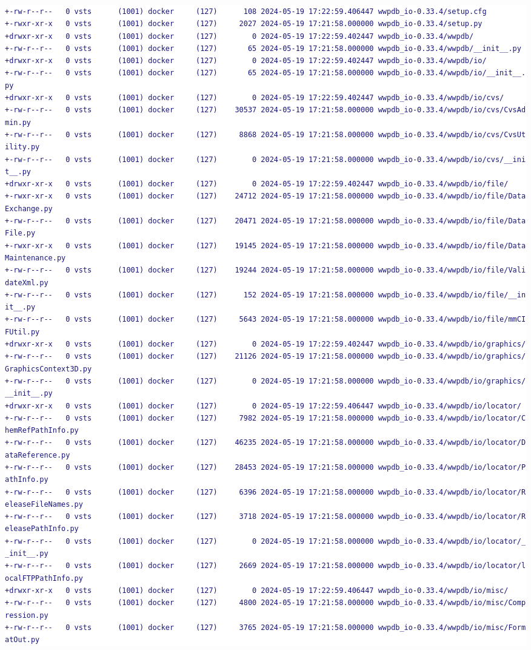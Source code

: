 ```diff
+-rw-r--r--   0 vsts      (1001) docker     (127)      108 2024-05-19 17:22:59.406447 wwpdb_io-0.33.4/setup.cfg
+-rwxr-xr-x   0 vsts      (1001) docker     (127)     2027 2024-05-19 17:21:58.000000 wwpdb_io-0.33.4/setup.py
+drwxr-xr-x   0 vsts      (1001) docker     (127)        0 2024-05-19 17:22:59.402447 wwpdb_io-0.33.4/wwpdb/
+-rw-r--r--   0 vsts      (1001) docker     (127)       65 2024-05-19 17:21:58.000000 wwpdb_io-0.33.4/wwpdb/__init__.py
+drwxr-xr-x   0 vsts      (1001) docker     (127)        0 2024-05-19 17:22:59.402447 wwpdb_io-0.33.4/wwpdb/io/
+-rw-r--r--   0 vsts      (1001) docker     (127)       65 2024-05-19 17:21:58.000000 wwpdb_io-0.33.4/wwpdb/io/__init__.py
+drwxr-xr-x   0 vsts      (1001) docker     (127)        0 2024-05-19 17:22:59.402447 wwpdb_io-0.33.4/wwpdb/io/cvs/
+-rw-r--r--   0 vsts      (1001) docker     (127)    30537 2024-05-19 17:21:58.000000 wwpdb_io-0.33.4/wwpdb/io/cvs/CvsAdmin.py
+-rw-r--r--   0 vsts      (1001) docker     (127)     8868 2024-05-19 17:21:58.000000 wwpdb_io-0.33.4/wwpdb/io/cvs/CvsUtility.py
+-rw-r--r--   0 vsts      (1001) docker     (127)        0 2024-05-19 17:21:58.000000 wwpdb_io-0.33.4/wwpdb/io/cvs/__init__.py
+drwxr-xr-x   0 vsts      (1001) docker     (127)        0 2024-05-19 17:22:59.402447 wwpdb_io-0.33.4/wwpdb/io/file/
+-rwxr-xr-x   0 vsts      (1001) docker     (127)    24712 2024-05-19 17:21:58.000000 wwpdb_io-0.33.4/wwpdb/io/file/DataExchange.py
+-rw-r--r--   0 vsts      (1001) docker     (127)    20471 2024-05-19 17:21:58.000000 wwpdb_io-0.33.4/wwpdb/io/file/DataFile.py
+-rwxr-xr-x   0 vsts      (1001) docker     (127)    19145 2024-05-19 17:21:58.000000 wwpdb_io-0.33.4/wwpdb/io/file/DataMaintenance.py
+-rw-r--r--   0 vsts      (1001) docker     (127)    19244 2024-05-19 17:21:58.000000 wwpdb_io-0.33.4/wwpdb/io/file/ValidateXml.py
+-rw-r--r--   0 vsts      (1001) docker     (127)      152 2024-05-19 17:21:58.000000 wwpdb_io-0.33.4/wwpdb/io/file/__init__.py
+-rw-r--r--   0 vsts      (1001) docker     (127)     5643 2024-05-19 17:21:58.000000 wwpdb_io-0.33.4/wwpdb/io/file/mmCIFUtil.py
+drwxr-xr-x   0 vsts      (1001) docker     (127)        0 2024-05-19 17:22:59.402447 wwpdb_io-0.33.4/wwpdb/io/graphics/
+-rw-r--r--   0 vsts      (1001) docker     (127)    21126 2024-05-19 17:21:58.000000 wwpdb_io-0.33.4/wwpdb/io/graphics/GraphicsContext3D.py
+-rw-r--r--   0 vsts      (1001) docker     (127)        0 2024-05-19 17:21:58.000000 wwpdb_io-0.33.4/wwpdb/io/graphics/__init__.py
+drwxr-xr-x   0 vsts      (1001) docker     (127)        0 2024-05-19 17:22:59.406447 wwpdb_io-0.33.4/wwpdb/io/locator/
+-rw-r--r--   0 vsts      (1001) docker     (127)     7982 2024-05-19 17:21:58.000000 wwpdb_io-0.33.4/wwpdb/io/locator/ChemRefPathInfo.py
+-rw-r--r--   0 vsts      (1001) docker     (127)    46235 2024-05-19 17:21:58.000000 wwpdb_io-0.33.4/wwpdb/io/locator/DataReference.py
+-rw-r--r--   0 vsts      (1001) docker     (127)    28453 2024-05-19 17:21:58.000000 wwpdb_io-0.33.4/wwpdb/io/locator/PathInfo.py
+-rw-r--r--   0 vsts      (1001) docker     (127)     6396 2024-05-19 17:21:58.000000 wwpdb_io-0.33.4/wwpdb/io/locator/ReleaseFileNames.py
+-rw-r--r--   0 vsts      (1001) docker     (127)     3718 2024-05-19 17:21:58.000000 wwpdb_io-0.33.4/wwpdb/io/locator/ReleasePathInfo.py
+-rw-r--r--   0 vsts      (1001) docker     (127)        0 2024-05-19 17:21:58.000000 wwpdb_io-0.33.4/wwpdb/io/locator/__init__.py
+-rw-r--r--   0 vsts      (1001) docker     (127)     2669 2024-05-19 17:21:58.000000 wwpdb_io-0.33.4/wwpdb/io/locator/localFTPPathInfo.py
+drwxr-xr-x   0 vsts      (1001) docker     (127)        0 2024-05-19 17:22:59.406447 wwpdb_io-0.33.4/wwpdb/io/misc/
+-rw-r--r--   0 vsts      (1001) docker     (127)     4800 2024-05-19 17:21:58.000000 wwpdb_io-0.33.4/wwpdb/io/misc/Compression.py
+-rw-r--r--   0 vsts      (1001) docker     (127)     3765 2024-05-19 17:21:58.000000 wwpdb_io-0.33.4/wwpdb/io/misc/FormatOut.py
```